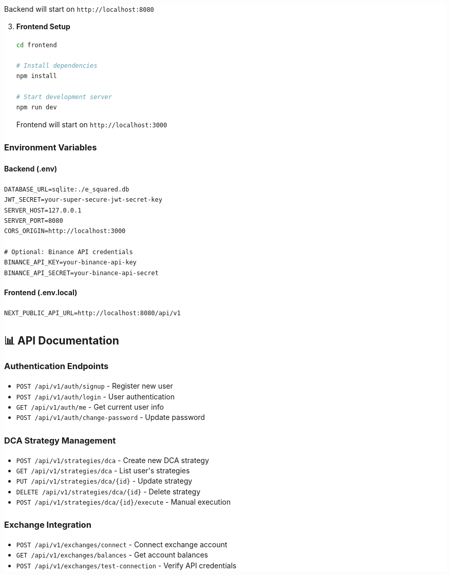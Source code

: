    Backend will start on `http://localhost:8080`

3. **Frontend Setup**  
   ```bash
   cd frontend
   
   # Install dependencies
   npm install
   
   # Start development server
   npm run dev
   ```
   
   Frontend will start on `http://localhost:3000`

### Environment Variables

#### Backend (.env)
```env
DATABASE_URL=sqlite:./e_squared.db
JWT_SECRET=your-super-secure-jwt-secret-key
SERVER_HOST=127.0.0.1
SERVER_PORT=8080
CORS_ORIGIN=http://localhost:3000

# Optional: Binance API credentials
BINANCE_API_KEY=your-binance-api-key
BINANCE_API_SECRET=your-binance-api-secret
```

#### Frontend (.env.local)
```env
NEXT_PUBLIC_API_URL=http://localhost:8080/api/v1
```

## 📊 API Documentation

### Authentication Endpoints
- `POST /api/v1/auth/signup` - Register new user
- `POST /api/v1/auth/login` - User authentication  
- `GET /api/v1/auth/me` - Get current user info
- `POST /api/v1/auth/change-password` - Update password

### DCA Strategy Management
- `POST /api/v1/strategies/dca` - Create new DCA strategy
- `GET /api/v1/strategies/dca` - List user's strategies
- `PUT /api/v1/strategies/dca/{id}` - Update strategy
- `DELETE /api/v1/strategies/dca/{id}` - Delete strategy
- `POST /api/v1/strategies/dca/{id}/execute` - Manual execution

### Exchange Integration
- `POST /api/v1/exchanges/connect` - Connect exchange account
- `GET /api/v1/exchanges/balances` - Get account balances
- `POST /api/v1/exchanges/test-connection` - Verify API credentials
